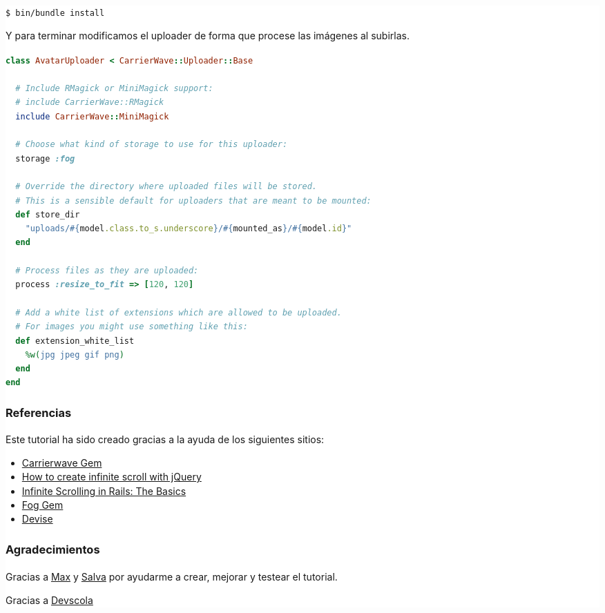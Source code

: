 ```bash
$ bin/bundle install
```

Y para terminar modificamos el uploader de forma que procese las imágenes al subirlas.

```ruby
class AvatarUploader < CarrierWave::Uploader::Base

  # Include RMagick or MiniMagick support:
  # include CarrierWave::RMagick
  include CarrierWave::MiniMagick

  # Choose what kind of storage to use for this uploader:
  storage :fog

  # Override the directory where uploaded files will be stored.
  # This is a sensible default for uploaders that are meant to be mounted:
  def store_dir
    "uploads/#{model.class.to_s.underscore}/#{mounted_as}/#{model.id}"
  end

  # Process files as they are uploaded:
  process :resize_to_fit => [120, 120]

  # Add a white list of extensions which are allowed to be uploaded.
  # For images you might use something like this:
  def extension_white_list
    %w(jpg jpeg gif png)
  end
end
```


### Referencias
Este tutorial ha sido creado gracias a la ayuda de los siguientes sitios:
* [Carrierwave Gem](https://github.com/carrierwaveuploader/carrierwave)
* [How to create infinite scroll with jQuery](https://github.com/amatsuda/kaminari/wiki/How-To:-Create-Infinite-Scrolling-with-jQuery)
* [Infinite Scrolling in Rails: The Basics](http://www.sitepoint.com/infinite-scrolling-rails-basics/)
* [Fog Gem](https://github.com/fog/fog)
* [Devise](https://github.com/plataformatec/devise)

### Agradecimientos
Gracias a [Max](https://github.com/maxvlc) y [Salva](https://github.com/salveta) por ayudarme a crear, mejorar y testear el tutorial.

Gracias a [Devscola](http://www.devscola.com)